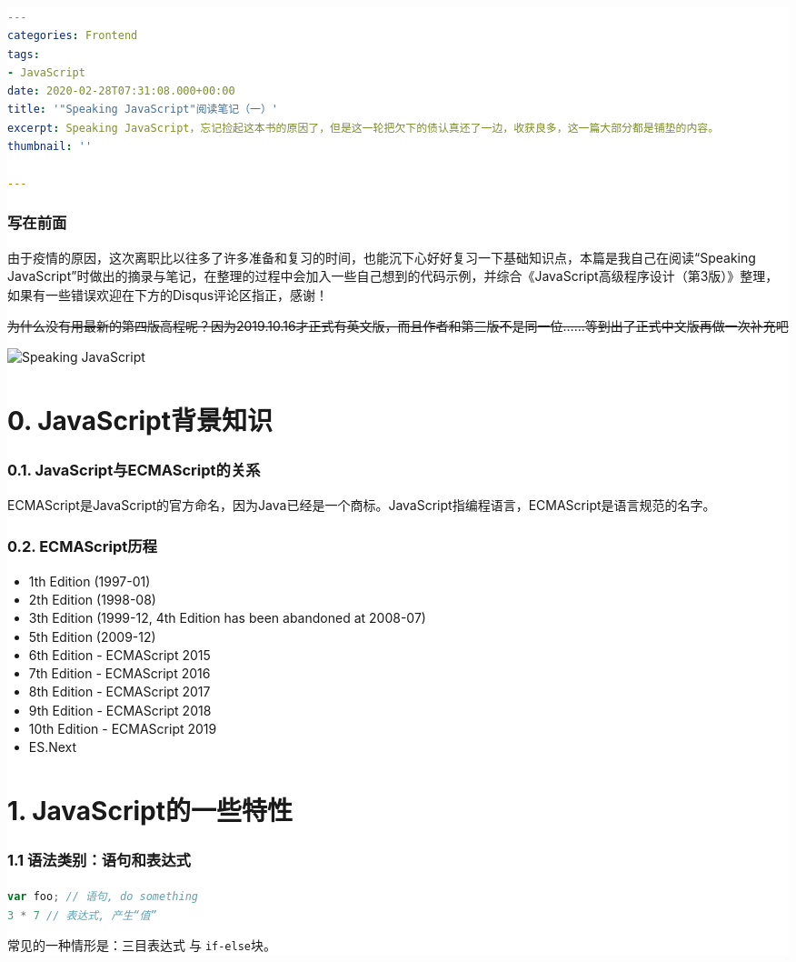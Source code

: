 ```yaml
---
categories: Frontend
tags:
- JavaScript
date: 2020-02-28T07:31:08.000+00:00
title: '"Speaking JavaScript"阅读笔记（一）'
excerpt: Speaking JavaScript，忘记捡起这本书的原因了，但是这一轮把欠下的债认真还了一边，收获良多，这一篇大部分都是铺垫的内容。
thumbnail: ''

---
```

### 写在前面

由于疫情的原因，这次离职比以往多了许多准备和复习的时间，也能沉下心好好复习一下基础知识点，本篇是我自己在阅读“Speaking JavaScript”时做出的摘录与笔记，在整理的过程中会加入一些自己想到的代码示例，并综合《JavaScript高级程序设计（第3版）》整理，如果有一些错误欢迎在下方的Disqus评论区指正，感谢！

~~为什么没有用最新的第四版高程呢？因为2019.10.16才正式有英文版，而且作者和第三版不是同一位……等到出了正式中文版再做一次补充吧~~

![Speaking JavaScript](https://oss.sparkling.fun/puburl/JPIMJFWq6P/orm_front_cover.jpg "中文名：深入理解JavaScript")

# 0. JavaScript背景知识

### 0.1. JavaScript与ECMAScript的关系

ECMAScript是JavaScript的官方命名，因为Java已经是一个商标。JavaScript指编程语言，ECMAScript是语言规范的名字。

### 0.2. ECMAScript历程

* 1th Edition (1997-01)
* 2th Edition (1998-08)
* 3th Edition (1999-12, 4th Edition has been abandoned at 2008-07)
* 5th Edition (2009-12)
* 6th Edition - ECMAScript 2015
* 7th Edition - ECMAScript 2016
* 8th Edition - ECMAScript 2017
* 9th Edition - ECMAScript 2018
* 10th Edition - ECMAScript 2019
* ES.Next

# 1. JavaScript的一些特性

### 1.1 语法类别：语句和表达式

```javascript
var foo; // 语句, do something
3 * 7 // 表达式, 产生“值”
```

常见的一种情形是：三目表达式 与 `if-else`块。
